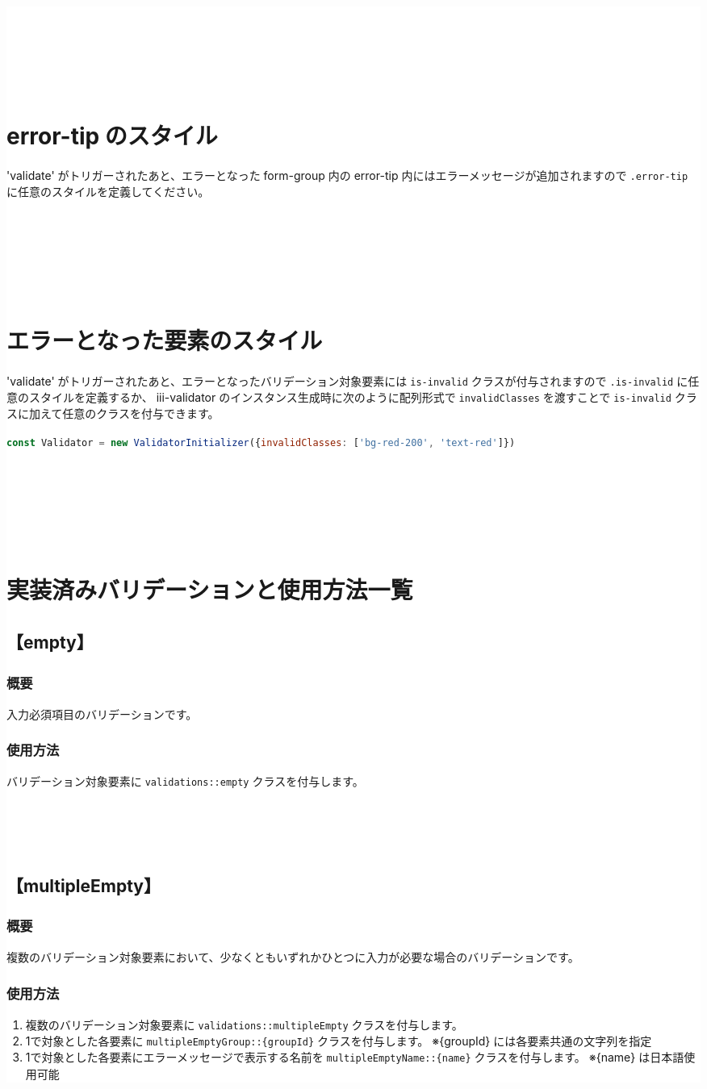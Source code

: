 <br>
<br>
<br>
<br>
<br>

# error-tip のスタイル
'validate' がトリガーされたあと、エラーとなった form-group 内の error-tip 内にはエラーメッセージが追加されますので `.error-tip` に任意のスタイルを定義してください。

<br>
<br>
<br>
<br>
<br>

# エラーとなった要素のスタイル
'validate' がトリガーされたあと、エラーとなったバリデーション対象要素には `is-invalid` クラスが付与されますので `.is-invalid` に任意のスタイルを定義するか、 iii-validator のインスタンス生成時に次のように配列形式で `invalidClasses` を渡すことで `is-invalid` クラスに加えて任意のクラスを付与できます。  

```javascript
const Validator = new ValidatorInitializer({invalidClasses: ['bg-red-200', 'text-red']})
```

<br>
<br>
<br>
<br>
<br>

# 実装済みバリデーションと使用方法一覧
## 【empty】
### 概要
入力必須項目のバリデーションです。

### 使用方法
バリデーション対象要素に `validations::empty` クラスを付与します。

<br>
<br>
<br>

## 【multipleEmpty】
### 概要
複数のバリデーション対象要素において、少なくともいずれかひとつに入力が必要な場合のバリデーションです。

### 使用方法
1. 複数のバリデーション対象要素に `validations::multipleEmpty` クラスを付与します。
2. 1で対象とした各要素に `multipleEmptyGroup::{groupId}` クラスを付与します。 ※{groupId} には各要素共通の文字列を指定
3. 1で対象とした各要素にエラーメッセージで表示する名前を `multipleEmptyName::{name}` クラスを付与します。 ※{name} は日本語使用可能
